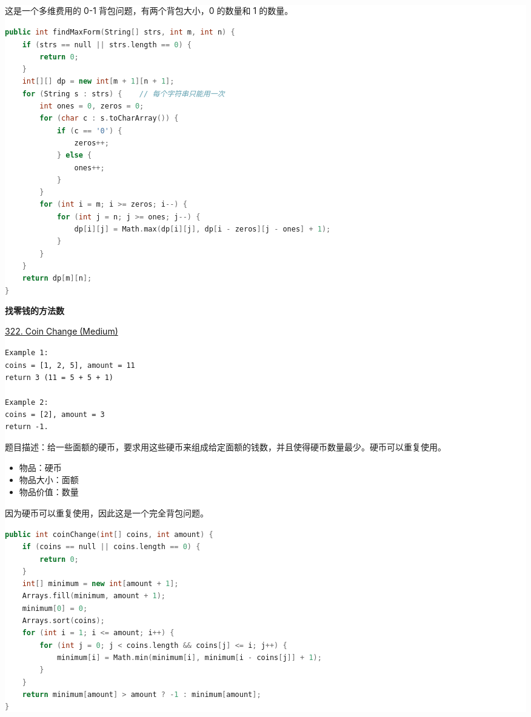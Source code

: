 这是一个多维费用的 0-1 背包问题，有两个背包大小，0 的数量和 1 的数量。

```cpp
public int findMaxForm(String[] strs, int m, int n) {
    if (strs == null || strs.length == 0) {
        return 0;
    }
    int[][] dp = new int[m + 1][n + 1];
    for (String s : strs) {    // 每个字符串只能用一次
        int ones = 0, zeros = 0;
        for (char c : s.toCharArray()) {
            if (c == '0') {
                zeros++;
            } else {
                ones++;
            }
        }
        for (int i = m; i >= zeros; i--) {
            for (int j = n; j >= ones; j--) {
                dp[i][j] = Math.max(dp[i][j], dp[i - zeros][j - ones] + 1);
            }
        }
    }
    return dp[m][n];
}
```

**找零钱的方法数**

[322. Coin Change \(Medium\)](https://leetcode.com/problems/coin-change/description/)

```markup
Example 1:
coins = [1, 2, 5], amount = 11
return 3 (11 = 5 + 5 + 1)

Example 2:
coins = [2], amount = 3
return -1.
```

题目描述：给一些面额的硬币，要求用这些硬币来组成给定面额的钱数，并且使得硬币数量最少。硬币可以重复使用。

* 物品：硬币
* 物品大小：面额
* 物品价值：数量

因为硬币可以重复使用，因此这是一个完全背包问题。

```cpp
public int coinChange(int[] coins, int amount) {
    if (coins == null || coins.length == 0) {
        return 0;
    }
    int[] minimum = new int[amount + 1];
    Arrays.fill(minimum, amount + 1);
    minimum[0] = 0;
    Arrays.sort(coins);
    for (int i = 1; i <= amount; i++) {
        for (int j = 0; j < coins.length && coins[j] <= i; j++) {
            minimum[i] = Math.min(minimum[i], minimum[i - coins[j]] + 1);
        }
    }
    return minimum[amount] > amount ? -1 : minimum[amount];
}
```
